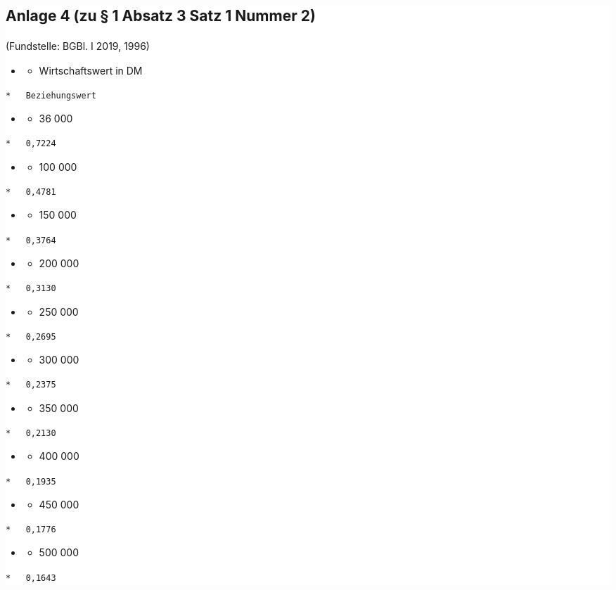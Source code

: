 



## Anlage 4 (zu § 1 Absatz 3 Satz 1 Nummer 2)

(Fundstelle: BGBl. I 2019, 1996)


*    *   Wirtschaftswert
        in DM

    *   Beziehungswert


*    *   36 000

    *   0,7224


*    *   100 000

    *   0,4781


*    *   150 000

    *   0,3764


*    *   200 000

    *   0,3130


*    *   250 000

    *   0,2695


*    *   300 000

    *   0,2375


*    *   350 000

    *   0,2130


*    *   400 000

    *   0,1935


*    *   450 000

    *   0,1776


*    *   500 000

    *   0,1643




